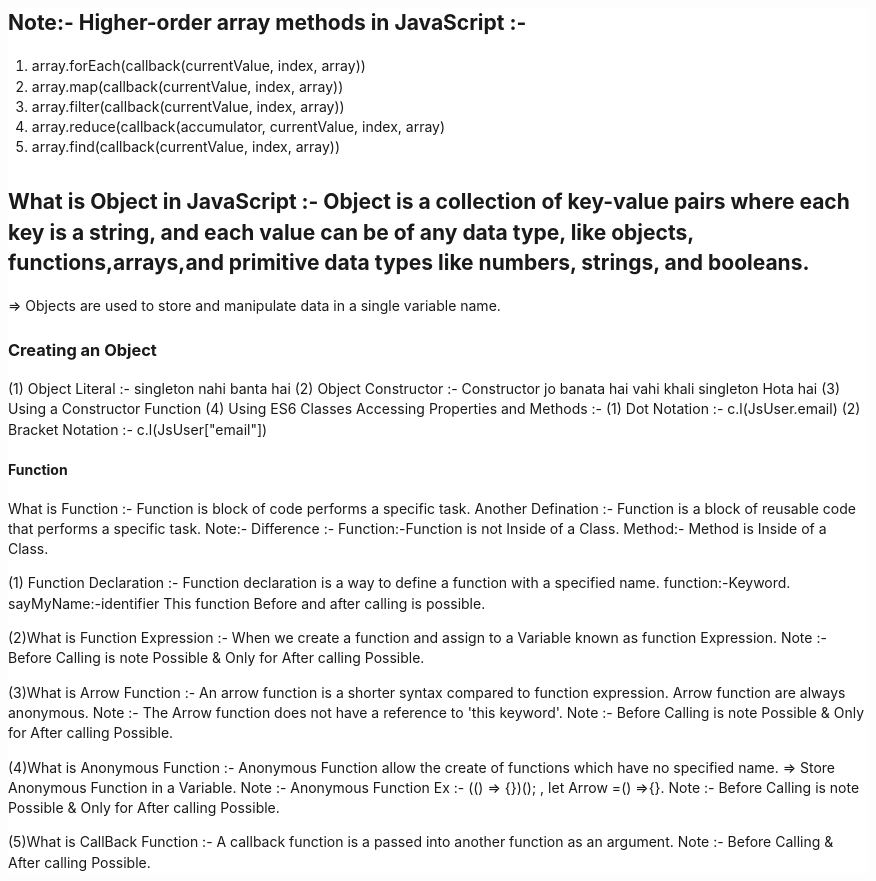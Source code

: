 ## Note:- Higher-order array methods in JavaScript :-
1) array.forEach(callback(currentValue, index, array))
2) array.map(callback(currentValue, index, array))
3) array.filter(callback(currentValue, index, array))
4) array.reduce(callback(accumulator, currentValue, index, array)
5) array.find(callback(currentValue, index, array))

## What is Object in JavaScript :- Object is a collection of key-value pairs where each key is a string, and each value can be of any data type, like objects, functions,arrays,and primitive data types like numbers, strings, and booleans. 
 => Objects are used to store and manipulate data in a single variable name.
### Creating an Object 
 (1) Object Literal :- singleton nahi banta hai
 (2) Object Constructor :- Constructor jo banata hai vahi khali singleton Hota hai
 (3) Using a Constructor Function
 (4) Using ES6 Classes
 Accessing Properties and Methods :-
 (1) Dot Notation :- c.l(JsUser.email)
 (2) Bracket Notation :- c.l(JsUser["email"])

#### Function ####
What is Function :- Function is block of code performs a specific task. 
Another Defination :- Function is a block of reusable code that performs a specific task. 
Note:- Difference :- 
 Function:-Function is not Inside of a Class. 
 Method:- Method is Inside of a Class.

(1) Function Declaration :- Function declaration is a way to define a function with a specified name.
 function:-Keyword. 
 sayMyName:-identifier
This function Before and after calling is possible.

(2)What is Function Expression :- When we create a function and assign to a 
Variable known as function Expression.
Note :- Before Calling is note Possible & Only for After calling Possible.

(3)What is Arrow Function :- An arrow function is a shorter syntax compared to function expression. Arrow function are always anonymous.
Note :- The Arrow function does not have a reference to 'this keyword'.
Note :- Before Calling is note Possible & Only for After calling Possible.

(4)What is Anonymous Function :- Anonymous Function allow the create of 
functions which have no specified name.
=> Store Anonymous Function in a Variable. 
Note :- Anonymous Function Ex :- (() => {})(); , let Arrow =() =>{}. 
Note :- Before Calling is note Possible & Only for After calling Possible.

(5)What is CallBack Function :- A callback function is a passed into another
function as an argument.
Note :- Before Calling & After calling Possible.
